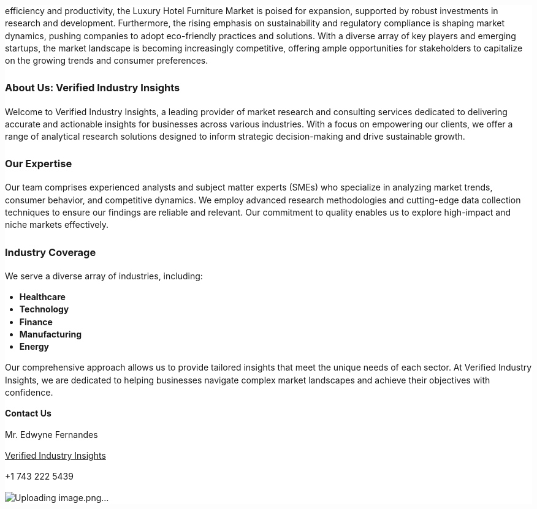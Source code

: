efficiency and productivity, the Luxury Hotel Furniture Market is poised for expansion, supported by robust investments in research and development. Furthermore, the rising emphasis on sustainability and regulatory compliance is shaping market dynamics, pushing companies to adopt eco-friendly practices and solutions. With a diverse array of key players and emerging startups, the market landscape is becoming increasingly competitive, offering ample opportunities for stakeholders to capitalize on the growing trends and consumer preferences.</p><h3>About Us: Verified Industry Insights</h3><p>Welcome to Verified Industry Insights, a leading provider of market research and consulting services dedicated to delivering accurate and actionable insights for businesses across various industries. With a focus on empowering our clients, we offer a range of analytical research solutions designed to inform strategic decision-making and drive sustainable growth.</p><h3>Our Expertise</h3><p>Our team comprises experienced analysts and subject matter experts (SMEs) who specialize in analyzing market trends, consumer behavior, and competitive dynamics. We employ advanced research methodologies and cutting-edge data collection techniques to ensure our findings are reliable and relevant. Our commitment to quality enables us to explore high-impact and niche markets effectively.</p><h3>Industry Coverage</h3><p>We serve a diverse array of industries, including:</p><ul><li><strong>Healthcare</strong></li><li><strong>Technology</strong></li><li><strong>Finance</strong></li><li><strong>Manufacturing</strong></li><li><strong>Energy</strong></li></ul><p>Our comprehensive approach allows us to provide tailored insights that meet the unique needs of each sector. At Verified Industry Insights, we are dedicated to helping businesses navigate complex market landscapes and achieve their objectives with confidence.</p><p><strong>Contact Us</strong></p><p>Mr. Edwyne Fernandes</p><p><a href="https://www.verifiedindustryinsights.com/">Verified Industry Insights</a></p><p>+1 743 222 5439</p>
![Uploading image.png…]()
